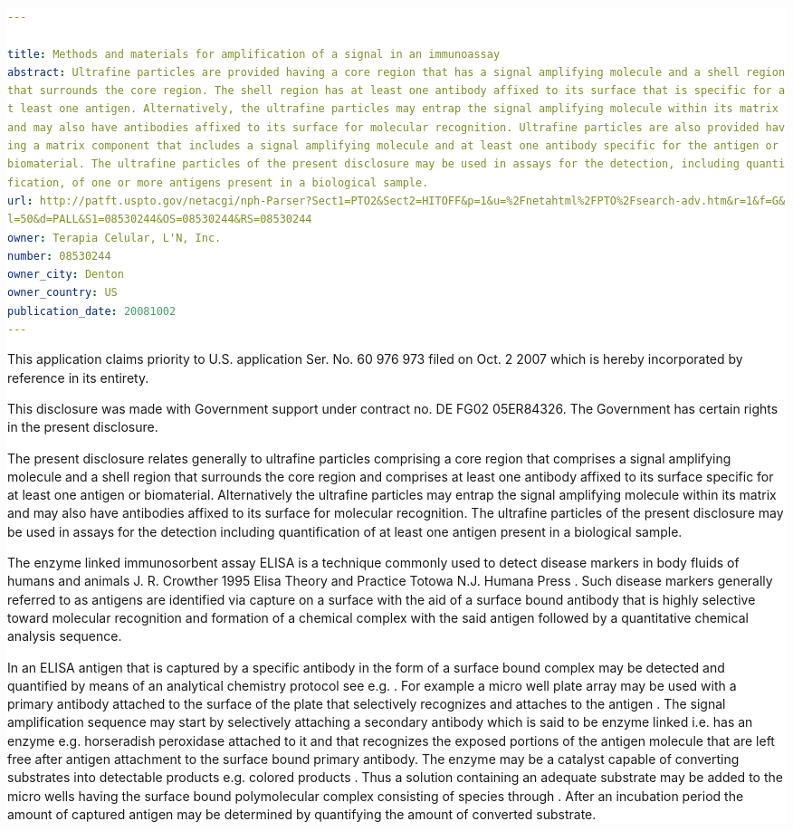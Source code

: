 ```yaml
---

title: Methods and materials for amplification of a signal in an immunoassay
abstract: Ultrafine particles are provided having a core region that has a signal amplifying molecule and a shell region that surrounds the core region. The shell region has at least one antibody affixed to its surface that is specific for at least one antigen. Alternatively, the ultrafine particles may entrap the signal amplifying molecule within its matrix and may also have antibodies affixed to its surface for molecular recognition. Ultrafine particles are also provided having a matrix component that includes a signal amplifying molecule and at least one antibody specific for the antigen or biomaterial. The ultrafine particles of the present disclosure may be used in assays for the detection, including quantification, of one or more antigens present in a biological sample.
url: http://patft.uspto.gov/netacgi/nph-Parser?Sect1=PTO2&Sect2=HITOFF&p=1&u=%2Fnetahtml%2FPTO%2Fsearch-adv.htm&r=1&f=G&l=50&d=PALL&S1=08530244&OS=08530244&RS=08530244
owner: Terapia Celular, L'N, Inc.
number: 08530244
owner_city: Denton
owner_country: US
publication_date: 20081002
---
```

This application claims priority to U.S. application Ser. No. 60 976 973 filed on Oct. 2 2007 which is hereby incorporated by reference in its entirety.

This disclosure was made with Government support under contract no. DE FG02 05ER84326. The Government has certain rights in the present disclosure.

The present disclosure relates generally to ultrafine particles comprising a core region that comprises a signal amplifying molecule and a shell region that surrounds the core region and comprises at least one antibody affixed to its surface specific for at least one antigen or biomaterial. Alternatively the ultrafine particles may entrap the signal amplifying molecule within its matrix and may also have antibodies affixed to its surface for molecular recognition. The ultrafine particles of the present disclosure may be used in assays for the detection including quantification of at least one antigen present in a biological sample.

The enzyme linked immunosorbent assay ELISA is a technique commonly used to detect disease markers in body fluids of humans and animals J. R. Crowther 1995 Elisa Theory and Practice Totowa N.J. Humana Press . Such disease markers generally referred to as antigens are identified via capture on a surface with the aid of a surface bound antibody that is highly selective toward molecular recognition and formation of a chemical complex with the said antigen followed by a quantitative chemical analysis sequence.

In an ELISA antigen that is captured by a specific antibody in the form of a surface bound complex may be detected and quantified by means of an analytical chemistry protocol see e.g. . For example a micro well plate array may be used with a primary antibody attached to the surface of the plate that selectively recognizes and attaches to the antigen . The signal amplification sequence may start by selectively attaching a secondary antibody which is said to be enzyme linked i.e. has an enzyme e.g. horseradish peroxidase attached to it and that recognizes the exposed portions of the antigen molecule that are left free after antigen attachment to the surface bound primary antibody. The enzyme may be a catalyst capable of converting substrates into detectable products e.g. colored products . Thus a solution containing an adequate substrate may be added to the micro wells having the surface bound polymolecular complex consisting of species through . After an incubation period the amount of captured antigen may be determined by quantifying the amount of converted substrate.
